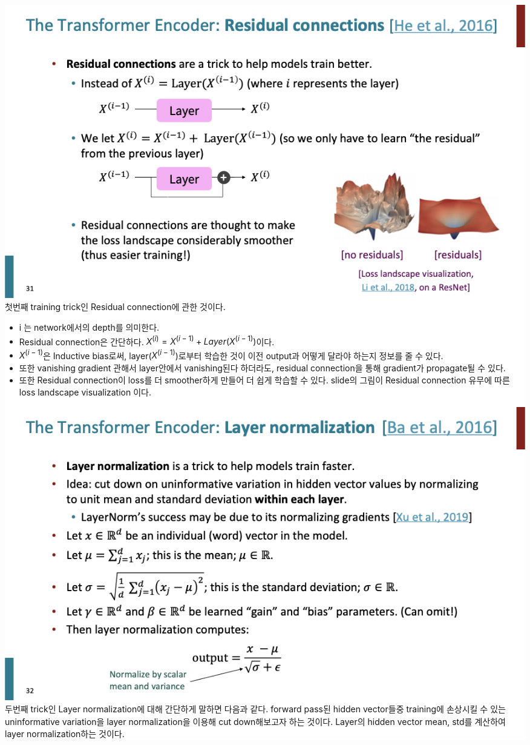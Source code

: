 ![Untitled](/images/2022/cs224n/lec9/lec24.png)
첫번째 training trick인 Residual connection에 관한 것이다.

- i 는 network에서의 depth를 의미한다.
- Residual connection은 간단하다. $X^{(i)}=X^{(i-1)}+Layer(X^{(i-1)})$이다.
- $X^{(i-1)}$은 Inductive bias로써, layer($X^{(i-1)}$)로부터 학습한 것이 이전 output과 어떻게 달라야 하는지 정보를 줄  수 있다.
- 또한 vanishing gradient 관해서 layer안에서 vanishing된다 하더라도, residual connection을 통해  gradient가 propagate될 수 있다.
- 또한  Residual connection이 loss를  더  smoother하게 만들어 더 쉽게 학습할 수 있다. slide의 그림이 Residual connection 유무에 따른 loss landscape visualization 이다.

![Untitled](/images/2022/cs224n/lec9/lec25.png)
두번째 trick인 Layer normalization에 대해 간단하게 말하면 다음과 같다. forward pass된 hidden vector들중 training에 손상시킬 수 있는 uninformative variation을 layer normalization을 이용해 cut down해보고자 하는 것이다. Layer의 hidden vector mean, std를 계산하여 layer normalization하는 것이다.
